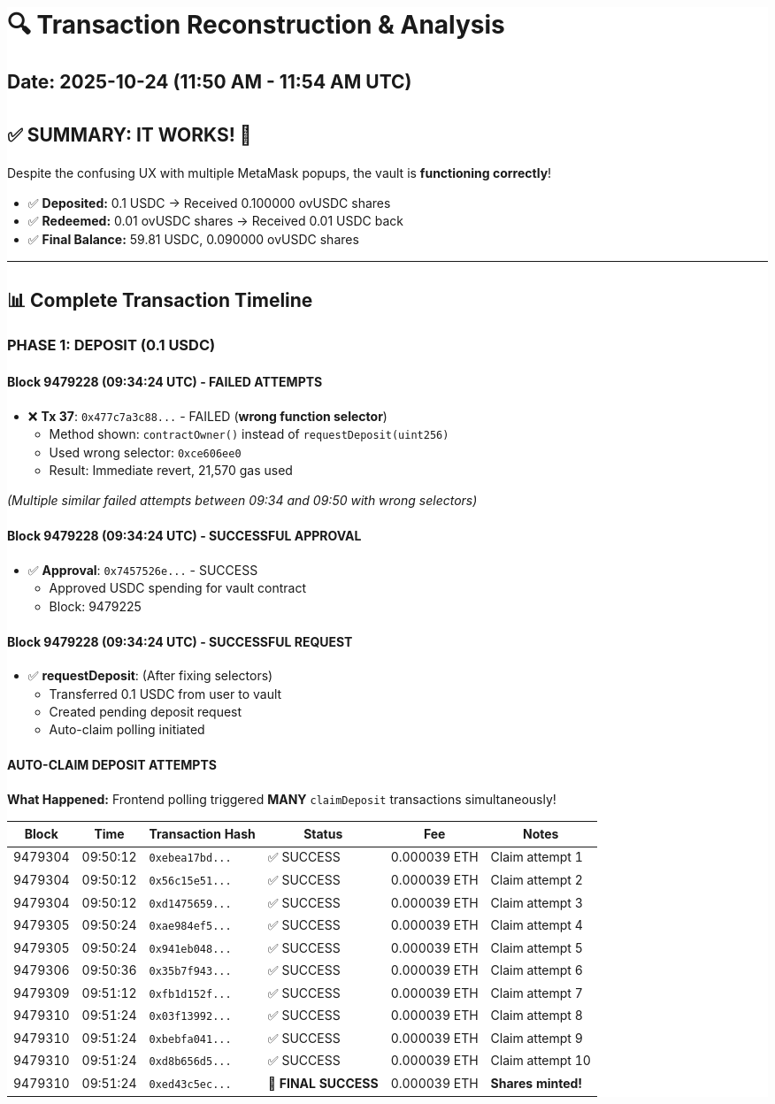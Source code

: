 # 🔍 Transaction Reconstruction & Analysis

## Date: 2025-10-24 (11:50 AM - 11:54 AM UTC)

## ✅ **SUMMARY: IT WORKS!** 🎉

Despite the confusing UX with multiple MetaMask popups, the vault is **functioning correctly**!

- ✅ **Deposited:** 0.1 USDC → Received 0.100000 ovUSDC shares
- ✅ **Redeemed:** 0.01 ovUSDC shares → Received 0.01 USDC back
- ✅ **Final Balance:** 59.81 USDC, 0.090000 ovUSDC shares

---

## 📊 Complete Transaction Timeline

### **PHASE 1: DEPOSIT (0.1 USDC)**

#### Block 9479228 (09:34:24 UTC) - **FAILED ATTEMPTS**
- ❌ **Tx 37**: `0x477c7a3c88...` - FAILED (**wrong function selector**)
  - Method shown: `contractOwner()` instead of `requestDeposit(uint256)`
  - Used wrong selector: `0xce606ee0`
  - Result: Immediate revert, 21,570 gas used

*(Multiple similar failed attempts between 09:34 and 09:50 with wrong selectors)*

#### Block 9479228 (09:34:24 UTC) - **SUCCESSFUL APPROVAL**
- ✅ **Approval**: `0x7457526e...` - SUCCESS
  - Approved USDC spending for vault contract
  - Block: 9479225

#### Block 9479228 (09:34:24 UTC) - **SUCCESSFUL REQUEST**
- ✅ **requestDeposit**: (After fixing selectors)
  - Transferred 0.1 USDC from user to vault
  - Created pending deposit request
  - Auto-claim polling initiated

#### **AUTO-CLAIM DEPOSIT ATTEMPTS**

**What Happened:** Frontend polling triggered **MANY** `claimDeposit` transactions simultaneously!

| Block | Time | Transaction Hash | Status | Fee | Notes |
|-------|------|------------------|--------|-----|-------|
| 9479304 | 09:50:12 | `0xebea17bd...` | ✅ SUCCESS | 0.000039 ETH | Claim attempt 1 |
| 9479304 | 09:50:12 | `0x56c15e51...` | ✅ SUCCESS | 0.000039 ETH | Claim attempt 2 |
| 9479304 | 09:50:12 | `0xd1475659...` | ✅ SUCCESS | 0.000039 ETH | Claim attempt 3 |
| 9479305 | 09:50:24 | `0xae984ef5...` | ✅ SUCCESS | 0.000039 ETH | Claim attempt 4 |
| 9479305 | 09:50:24 | `0x941eb048...` | ✅ SUCCESS | 0.000039 ETH | Claim attempt 5 |
| 9479306 | 09:50:36 | `0x35b7f943...` | ✅ SUCCESS | 0.000039 ETH | Claim attempt 6 |
| 9479309 | 09:51:12 | `0xfb1d152f...` | ✅ SUCCESS | 0.000039 ETH | Claim attempt 7 |
| 9479310 | 09:51:24 | `0x03f13992...` | ✅ SUCCESS | 0.000039 ETH | Claim attempt 8 |
| 9479310 | 09:51:24 | `0xbebfa041...` | ✅ SUCCESS | 0.000039 ETH | Claim attempt 9 |
| 9479310 | 09:51:24 | `0xd8b656d5...` | ✅ SUCCESS | 0.000039 ETH | Claim attempt 10 |
| 9479310 | 09:51:24 | `0xed43c5ec...` | **🎯 FINAL SUCCESS** | 0.000039 ETH | **Shares minted!** |
